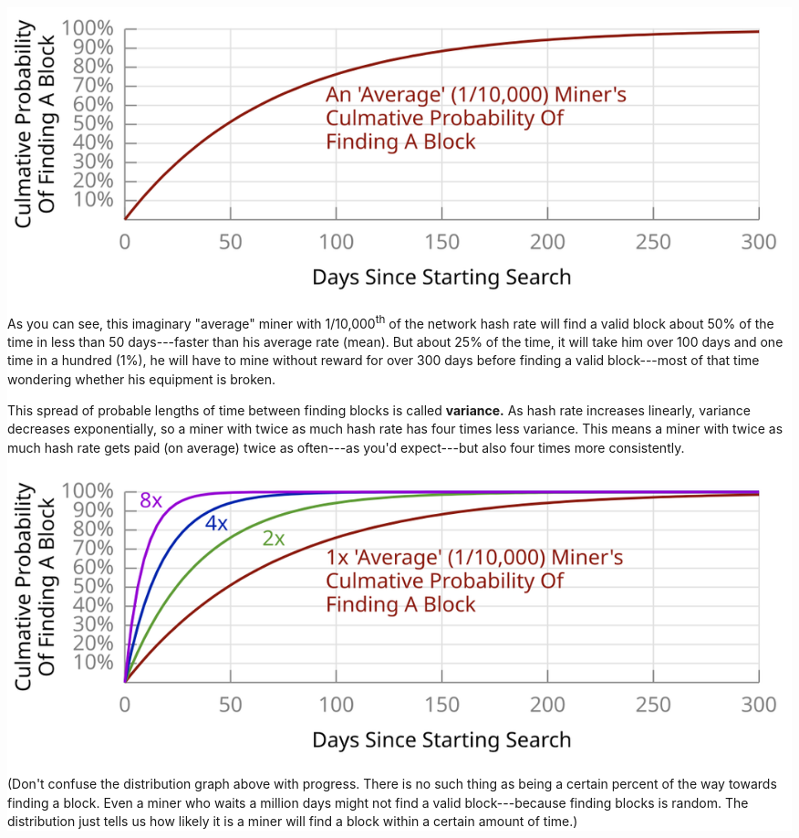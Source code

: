 ![The Variance Of An Average (1/10,000) Miner](/img/mining/en-variance.svg)

As you can see, this imaginary "average" miner with
1/10,000<sup>th</sup> of the network hash rate will find a valid block
about 50% of the time in less than 50 days---faster than his average
rate (mean). But about 25% of the time, it will take him over 100 days and one
time in a hundred (1%), he will have to mine without reward for over 300
days before finding a valid block---most of that time wondering whether
his equipment is broken.

This spread of probable lengths of time between finding blocks is
called **variance.** As hash rate increases linearly, variance decreases
exponentially, so a miner with twice as much hash rate has four times
less variance. This means a miner with twice as much hash rate gets
paid (on average) twice as often---as you'd expect---but also four times
more consistently.

![The Variance Of An Average (1/10,000) Miner Miners 2x, 4x, And 8x Faster](/img/mining/en-variance-comparison.svg)

(Don't confuse the distribution graph above with progress. There is
no such thing as being a certain percent of the way towards finding
a block. Even a miner who waits a million days might not find a
valid block---because finding blocks is random. The distribution
just tells us how likely it is a miner will find a block within a
certain amount of time.)
